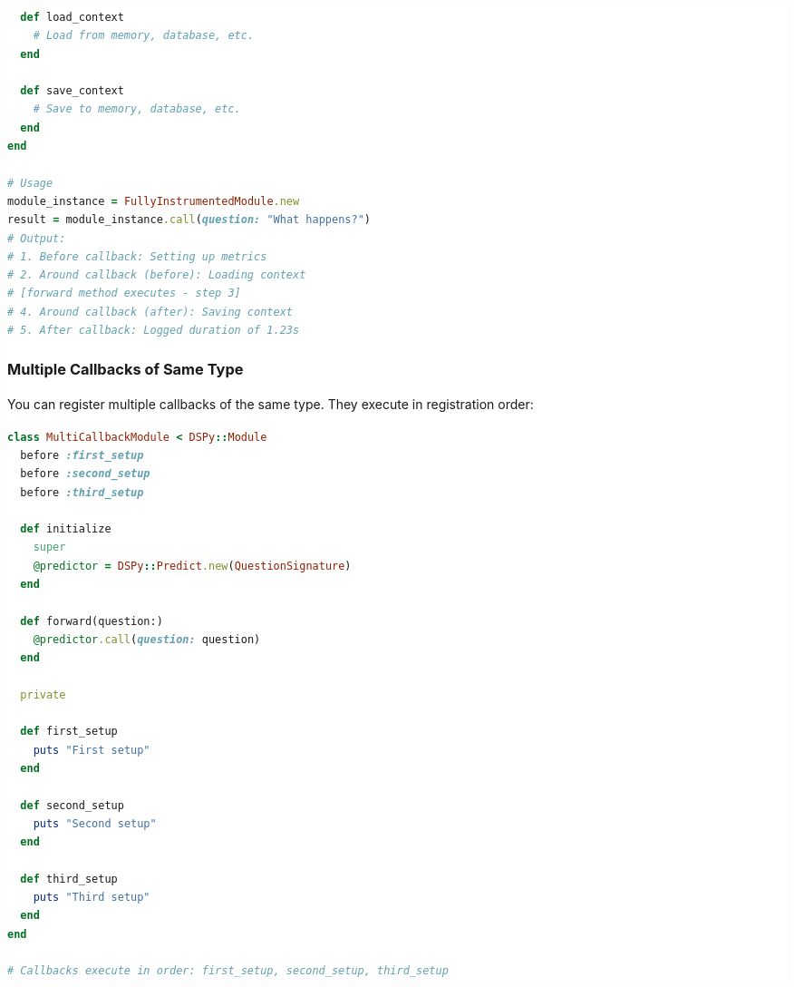 ```ruby
  def load_context
    # Load from memory, database, etc.
  end

  def save_context
    # Save to memory, database, etc.
  end
end

# Usage
module_instance = FullyInstrumentedModule.new
result = module_instance.call(question: "What happens?")
# Output:
# 1. Before callback: Setting up metrics
# 2. Around callback (before): Loading context
# [forward method executes - step 3]
# 4. Around callback (after): Saving context
# 5. After callback: Logged duration of 1.23s
```

### Multiple Callbacks of Same Type

You can register multiple callbacks of the same type. They execute in registration order:

```ruby
class MultiCallbackModule < DSPy::Module
  before :first_setup
  before :second_setup
  before :third_setup

  def initialize
    super
    @predictor = DSPy::Predict.new(QuestionSignature)
  end

  def forward(question:)
    @predictor.call(question: question)
  end

  private

  def first_setup
    puts "First setup"
  end

  def second_setup
    puts "Second setup"
  end

  def third_setup
    puts "Third setup"
  end
end

# Callbacks execute in order: first_setup, second_setup, third_setup
```
